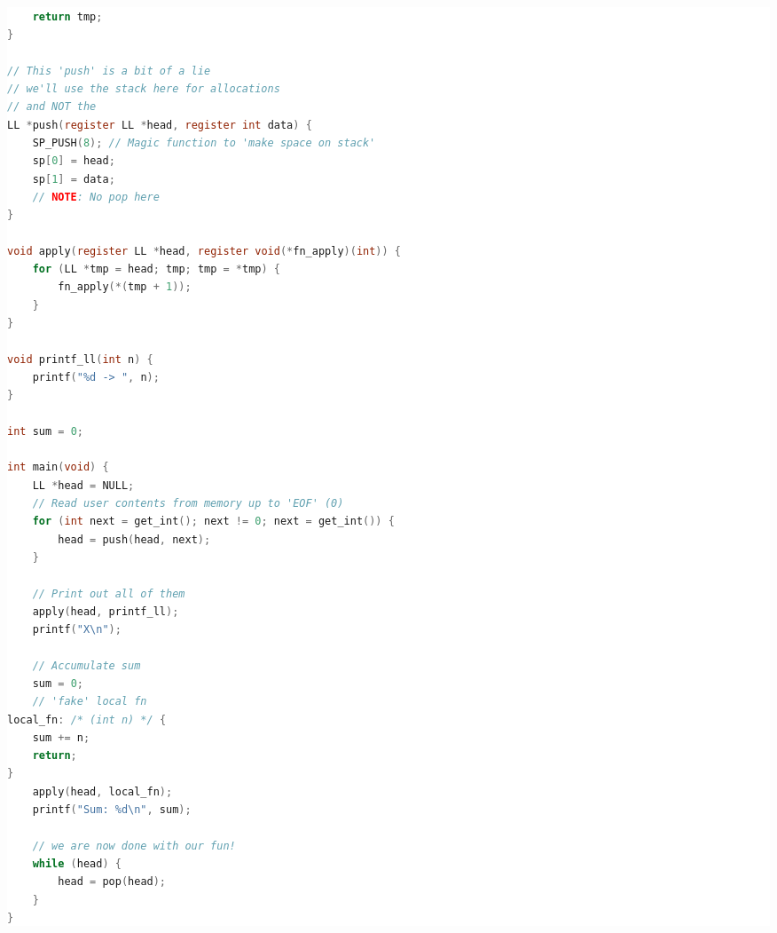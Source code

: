 ```c
    return tmp;
}

// This 'push' is a bit of a lie
// we'll use the stack here for allocations
// and NOT the 
LL *push(register LL *head, register int data) {
    SP_PUSH(8); // Magic function to 'make space on stack'
    sp[0] = head;
    sp[1] = data;
    // NOTE: No pop here
}

void apply(register LL *head, register void(*fn_apply)(int)) {
    for (LL *tmp = head; tmp; tmp = *tmp) {
        fn_apply(*(tmp + 1));
    }
}

void printf_ll(int n) {
    printf("%d -> ", n);
}

int sum = 0;

int main(void) {
    LL *head = NULL;
    // Read user contents from memory up to 'EOF' (0)
    for (int next = get_int(); next != 0; next = get_int()) {
        head = push(head, next);
    }

    // Print out all of them
    apply(head, printf_ll);
    printf("X\n");

    // Accumulate sum
    sum = 0;
    // 'fake' local fn
local_fn: /* (int n) */ {
    sum += n;
    return;
}
    apply(head, local_fn);
    printf("Sum: %d\n", sum);

    // we are now done with our fun!
    while (head) {
        head = pop(head);
    }
}
```
